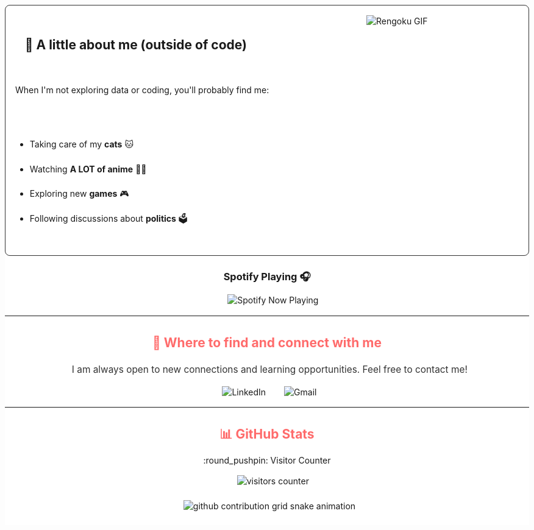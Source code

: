 
<div style="border: 1px solid #333; border-radius: 8px; padding: 16px; overflow: hidden;">
  <img src="../assets/Rengoku.gif" alt="Rengoku GIF" width="250" align="right" style="margin-left: 20px; margin-bottom: 10px;">
  
  <p>
    <strong><span style="font-size: 1.5em;">🌟 A little about me (outside of code)</span></strong>
  </p>
  
  <p>When I'm not exploring data or coding, you'll probably find me:</p>
  <ul>
    <li>Taking care of my <strong>cats</strong> 🐱</li>
    <li>Watching <strong>A LOT of anime</strong> 🦸‍♂️</li>
    <li>Exploring new <strong>games</strong> 🎮</li>
    <li>Following discussions about <strong>politics</strong> 🗳️</li>
  </ul>
</div>

<h3 align="center">Spotify Playing 🎧</h3>

<p align="center">
    <a href="https://open.spotify.com/user/222fmdmy3ppcrgm547l2kzxwi" style="text-decoration: none; outline: none;">
     <img border="0" src="https://novatorem.bgstatic.vercel.app/api/spotify" alt="Spotify Now Playing" />
  </a>
</p>

---

<h2 align="center" style="color: #FF6B6B;">🌱 Where to find and connect with me</h2>

<p align="center" style="font-size: 1.1em; color: #333;">
  I am always open to new connections and learning opportunities. Feel free to contact me!
</p>

<p align="center">
  <a href="https://www.linkedin.com/in/fernandods0/" style="margin-right: 30px; text-decoration: none;"><img src="https://img.icons8.com/doodle/96/000000/linkedin-circled.png" width="100" title="LinkedIn"></a><a href="mailto:l340fernando@gmail.com" style="text-decoration: none;"><img src="https://img.icons8.com/doodle/96/000000/gmail-new.png" width="100" title="Gmail"></a>
</p>

---

<h2 align="center" style="color: #FF6B6B;">📊 GitHub Stats</h2>

<p align="center">:round_pushpin: Visitor Counter</p>
<div align="center">
     <img alt="visitors counter" src="https://profile-counter.glitch.me/SAGIEV007/count.svg">
</div>

<br>

<div align="center">
  <img src="https://github.com/shpatrickguo/shpatrickguo/blob/output/github-contribution-grid-snake-dark.svg" alt="github contribution grid snake animation">
</div>


<br>
